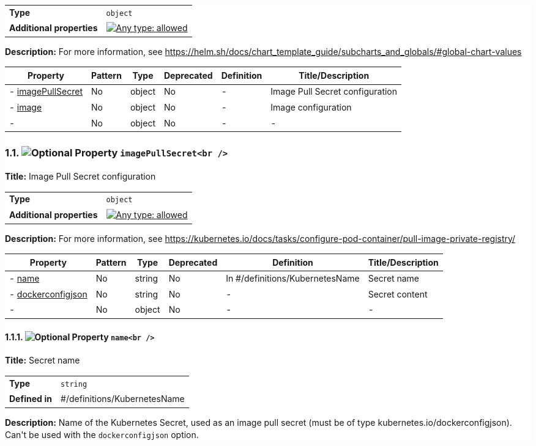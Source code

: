 |                           |                                                                                                                                   |
| ------------------------- | --------------------------------------------------------------------------------------------------------------------------------- |
| **Type**                  | `object`                                                                                                                          |
| **Additional properties** | [![Any type: allowed](https://img.shields.io/badge/Any%20type-allowed-green)](# "Additional Properties of any type are allowed.") |

**Description:** For more information, see https://helm.sh/docs/chart_template_guide/subcharts_and_globals/#global-chart-values

| Property                                      | Pattern | Type   | Deprecated | Definition | Title/Description               |
| --------------------------------------------- | ------- | ------ | ---------- | ---------- | ------------------------------- |
| - [imagePullSecret](#global_imagePullSecret ) | No      | object | No         | -          | Image Pull Secret configuration |
| - [image](#global_image )                     | No      | object | No         | -          | Image configuration             |
| - [](#global_additionalProperties )           | No      | object | No         | -          | -                               |

### <a name="global_imagePullSecret"></a>1.1. ![Optional](https://img.shields.io/badge/Optional-yellow) Property `imagePullSecret<br />`

**Title:** Image Pull Secret configuration

|                           |                                                                                                                                   |
| ------------------------- | --------------------------------------------------------------------------------------------------------------------------------- |
| **Type**                  | `object`                                                                                                                          |
| **Additional properties** | [![Any type: allowed](https://img.shields.io/badge/Any%20type-allowed-green)](# "Additional Properties of any type are allowed.") |

**Description:** For more information, see https://kubernetes.io/docs/tasks/configure-pod-container/pull-image-private-registry/

| Property                                                        | Pattern | Type   | Deprecated | Definition                      | Title/Description |
| --------------------------------------------------------------- | ------- | ------ | ---------- | ------------------------------- | ----------------- |
| - [name](#global_imagePullSecret_name )                         | No      | string | No         | In #/definitions/KubernetesName | Secret name       |
| - [dockerconfigjson](#global_imagePullSecret_dockerconfigjson ) | No      | string | No         | -                               | Secret content    |
| - [](#global_imagePullSecret_additionalProperties )             | No      | object | No         | -                               | -                 |

#### <a name="global_imagePullSecret_name"></a>1.1.1. ![Optional](https://img.shields.io/badge/Optional-yellow) Property `name<br />`

**Title:** Secret name

|                |                              |
| -------------- | ---------------------------- |
| **Type**       | `string`                     |
| **Defined in** | #/definitions/KubernetesName |

**Description:** Name of the Kubernetes Secret, used as an image pull secret (must be of type kubernetes.io/dockerconfigjson). Can't be used with the `dockerconfigjson` option.
